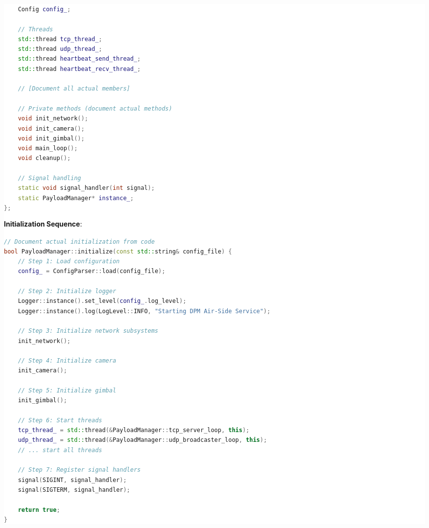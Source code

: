 ```cpp
    Config config_;
    
    // Threads
    std::thread tcp_thread_;
    std::thread udp_thread_;
    std::thread heartbeat_send_thread_;
    std::thread heartbeat_recv_thread_;
    
    // [Document all actual members]
    
    // Private methods (document actual methods)
    void init_network();
    void init_camera();
    void init_gimbal();
    void main_loop();
    void cleanup();
    
    // Signal handling
    static void signal_handler(int signal);
    static PayloadManager* instance_;
};
```

**Initialization Sequence**:
```cpp
// Document actual initialization from code
bool PayloadManager::initialize(const std::string& config_file) {
    // Step 1: Load configuration
    config_ = ConfigParser::load(config_file);
    
    // Step 2: Initialize logger
    Logger::instance().set_level(config_.log_level);
    Logger::instance().log(LogLevel::INFO, "Starting DPM Air-Side Service");
    
    // Step 3: Initialize network subsystems
    init_network();
    
    // Step 4: Initialize camera
    init_camera();
    
    // Step 5: Initialize gimbal
    init_gimbal();
    
    // Step 6: Start threads
    tcp_thread_ = std::thread(&PayloadManager::tcp_server_loop, this);
    udp_thread_ = std::thread(&PayloadManager::udp_broadcaster_loop, this);
    // ... start all threads
    
    // Step 7: Register signal handlers
    signal(SIGINT, signal_handler);
    signal(SIGTERM, signal_handler);
    
    return true;
}
```

